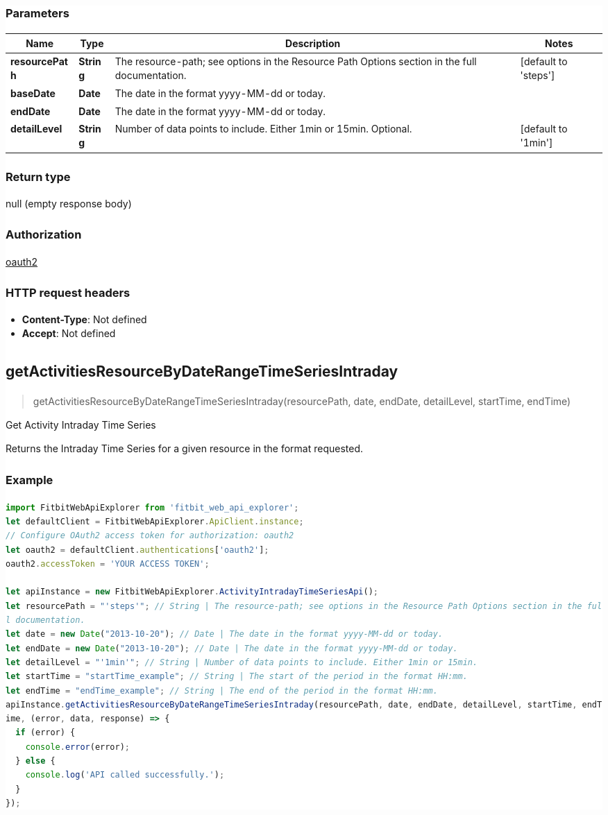 ### Parameters


Name | Type | Description  | Notes
------------- | ------------- | ------------- | -------------
 **resourcePath** | **String**| The resource-path; see options in the Resource Path Options section in the full documentation. | [default to &#39;steps&#39;]
 **baseDate** | **Date**| The date in the format yyyy-MM-dd or today. | 
 **endDate** | **Date**| The date in the format yyyy-MM-dd or today. | 
 **detailLevel** | **String**| Number of data points to include. Either 1min or 15min. Optional. | [default to &#39;1min&#39;]

### Return type

null (empty response body)

### Authorization

[oauth2](../README.md#oauth2)

### HTTP request headers

- **Content-Type**: Not defined
- **Accept**: Not defined


## getActivitiesResourceByDateRangeTimeSeriesIntraday

> getActivitiesResourceByDateRangeTimeSeriesIntraday(resourcePath, date, endDate, detailLevel, startTime, endTime)

Get Activity Intraday Time Series

Returns the Intraday Time Series for a given resource in the format requested.

### Example

```javascript
import FitbitWebApiExplorer from 'fitbit_web_api_explorer';
let defaultClient = FitbitWebApiExplorer.ApiClient.instance;
// Configure OAuth2 access token for authorization: oauth2
let oauth2 = defaultClient.authentications['oauth2'];
oauth2.accessToken = 'YOUR ACCESS TOKEN';

let apiInstance = new FitbitWebApiExplorer.ActivityIntradayTimeSeriesApi();
let resourcePath = "'steps'"; // String | The resource-path; see options in the Resource Path Options section in the full documentation.
let date = new Date("2013-10-20"); // Date | The date in the format yyyy-MM-dd or today.
let endDate = new Date("2013-10-20"); // Date | The date in the format yyyy-MM-dd or today.
let detailLevel = "'1min'"; // String | Number of data points to include. Either 1min or 15min.
let startTime = "startTime_example"; // String | The start of the period in the format HH:mm.
let endTime = "endTime_example"; // String | The end of the period in the format HH:mm.
apiInstance.getActivitiesResourceByDateRangeTimeSeriesIntraday(resourcePath, date, endDate, detailLevel, startTime, endTime, (error, data, response) => {
  if (error) {
    console.error(error);
  } else {
    console.log('API called successfully.');
  }
});
```
